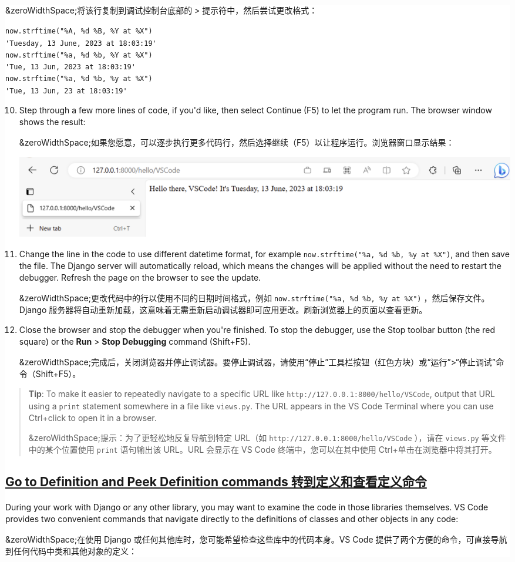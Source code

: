    &zeroWidthSpace;将该行复制到调试控制台底部的 > 提示符中，然后尝试更改格式：

   ```
   now.strftime("%A, %d %B, %Y at %X")
   'Tuesday, 13 June, 2023 at 18:03:19'
   now.strftime("%a, %d %b, %Y at %X")
   'Tue, 13 Jun, 2023 at 18:03:19'
   now.strftime("%a, %d %b, %y at %X")
   'Tue, 13 Jun, 23 at 18:03:19'
   ```

10. Step through a few more lines of code, if you'd like, then select Continue (F5) to let the program run. The browser window shows the result:

    &zeroWidthSpace;如果您愿意，可以逐步执行更多代码行，然后选择继续（F5）以让程序运行。浏览器窗口显示结果：

    ![Django tutorial: result of the modified program](./DjangoTutorial_img/debug-run-result.png)

11. Change the line in the code to use different datetime format, for example `now.strftime("%a, %d %b, %y at %X")`, and then save the file. The Django server will automatically reload, which means the changes will be applied without the need to restart the debugger. Refresh the page on the browser to see the update.

    &zeroWidthSpace;更改代码中的行以使用不同的日期时间格式，例如 `now.strftime("%a, %d %b, %y at %X")` ，然后保存文件。Django 服务器将自动重新加载，这意味着无需重新启动调试器即可应用更改。刷新浏览器上的页面以查看更新。

12. Close the browser and stop the debugger when you're finished. To stop the debugger, use the Stop toolbar button (the red square) or the **Run** > **Stop Debugging** command (Shift+F5).

    &zeroWidthSpace;完成后，关闭浏览器并停止调试器。要停止调试器，请使用“停止”工具栏按钮（红色方块）或“运行”>“停止调试”命令（Shift+F5）。

> **Tip**: To make it easier to repeatedly navigate to a specific URL like `http://127.0.0.1:8000/hello/VSCode`, output that URL using a `print` statement somewhere in a file like `views.py`. The URL appears in the VS Code Terminal where you can use Ctrl+click to open it in a browser.
>
> &zeroWidthSpace;提示：为了更轻松地反复导航到特定 URL（如 `http://127.0.0.1:8000/hello/VSCode` ），请在 `views.py` 等文件中的某个位置使用 `print` 语句输出该 URL。URL 会显示在 VS Code 终端中，您可以在其中使用 Ctrl+单击在浏览器中将其打开。

## [Go to Definition and Peek Definition commands 转到定义和查看定义命令](https://code.visualstudio.com/docs/python/tutorial-django#_go-to-definition-and-peek-definition-commands)

During your work with Django or any other library, you may want to examine the code in those libraries themselves. VS Code provides two convenient commands that navigate directly to the definitions of classes and other objects in any code:

&zeroWidthSpace;在使用 Django 或任何其他库时，您可能希望检查这些库中的代码本身。VS Code 提供了两个方便的命令，可直接导航到任何代码中类和其他对象的定义：

